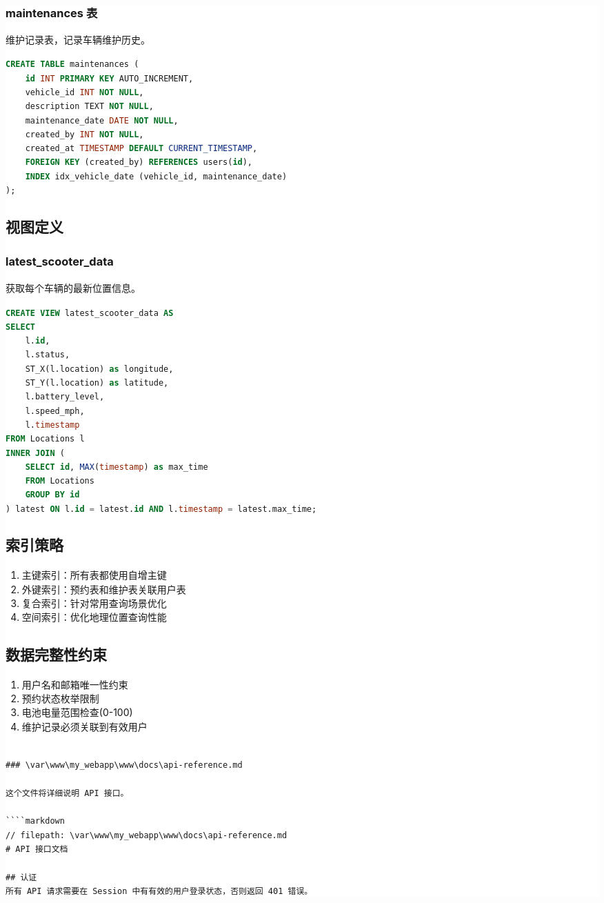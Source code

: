 ### maintenances 表
维护记录表，记录车辆维护历史。

```sql
CREATE TABLE maintenances (
    id INT PRIMARY KEY AUTO_INCREMENT,
    vehicle_id INT NOT NULL,
    description TEXT NOT NULL,
    maintenance_date DATE NOT NULL,
    created_by INT NOT NULL,
    created_at TIMESTAMP DEFAULT CURRENT_TIMESTAMP,
    FOREIGN KEY (created_by) REFERENCES users(id),
    INDEX idx_vehicle_date (vehicle_id, maintenance_date)
);
```

## 视图定义

### latest_scooter_data
获取每个车辆的最新位置信息。

```sql
CREATE VIEW latest_scooter_data AS
SELECT 
    l.id,
    l.status,
    ST_X(l.location) as longitude,
    ST_Y(l.location) as latitude,
    l.battery_level,
    l.speed_mph,
    l.timestamp
FROM Locations l
INNER JOIN (
    SELECT id, MAX(timestamp) as max_time
    FROM Locations
    GROUP BY id
) latest ON l.id = latest.id AND l.timestamp = latest.max_time;
```

## 索引策略

1. 主键索引：所有表都使用自增主键
2. 外键索引：预约表和维护表关联用户表
3. 复合索引：针对常用查询场景优化
4. 空间索引：优化地理位置查询性能

## 数据完整性约束

1. 用户名和邮箱唯一性约束
2. 预约状态枚举限制
3. 电池电量范围检查(0-100)
4. 维护记录必须关联到有效用户
```

### \var\www\my_webapp\www\docs\api-reference.md

这个文件将详细说明 API 接口。

````markdown
// filepath: \var\www\my_webapp\www\docs\api-reference.md
# API 接口文档

## 认证
所有 API 请求需要在 Session 中有有效的用户登录状态，否则返回 401 错误。
```